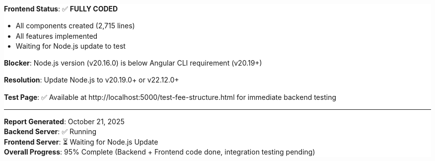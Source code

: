 **Frontend Status**: ✅ **FULLY CODED**  
- All components created (2,715 lines)
- All features implemented
- Waiting for Node.js update to test

**Blocker**: Node.js version (v20.16.0) is below Angular CLI requirement (v20.19+)

**Resolution**: Update Node.js to v20.19.0+ or v22.12.0+

**Test Page**: ✅ Available at http://localhost:5000/test-fee-structure.html for immediate backend testing

---

**Report Generated**: October 21, 2025  
**Backend Server**: ✅ Running  
**Frontend Server**: ⏳ Waiting for Node.js Update  
**Overall Progress**: 95% Complete (Backend + Frontend code done, integration testing pending)
